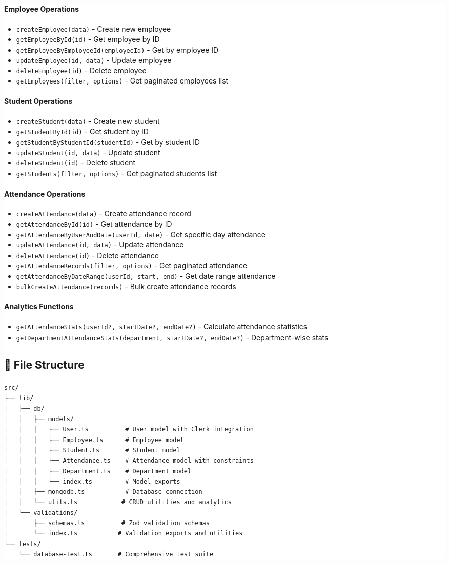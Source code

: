 #### Employee Operations
- `createEmployee(data)` - Create new employee
- `getEmployeeById(id)` - Get employee by ID
- `getEmployeeByEmployeeId(employeeId)` - Get by employee ID
- `updateEmployee(id, data)` - Update employee
- `deleteEmployee(id)` - Delete employee
- `getEmployees(filter, options)` - Get paginated employees list

#### Student Operations
- `createStudent(data)` - Create new student
- `getStudentById(id)` - Get student by ID
- `getStudentByStudentId(studentId)` - Get by student ID
- `updateStudent(id, data)` - Update student
- `deleteStudent(id)` - Delete student
- `getStudents(filter, options)` - Get paginated students list

#### Attendance Operations
- `createAttendance(data)` - Create attendance record
- `getAttendanceById(id)` - Get attendance by ID
- `getAttendanceByUserAndDate(userId, date)` - Get specific day attendance
- `updateAttendance(id, data)` - Update attendance
- `deleteAttendance(id)` - Delete attendance
- `getAttendanceRecords(filter, options)` - Get paginated attendance
- `getAttendanceByDateRange(userId, start, end)` - Get date range attendance
- `bulkCreateAttendance(records)` - Bulk create attendance records

#### Analytics Functions
- `getAttendanceStats(userId?, startDate?, endDate?)` - Calculate attendance statistics
- `getDepartmentAttendanceStats(department, startDate?, endDate?)` - Department-wise stats

## 📁 File Structure

```
src/
├── lib/
│   ├── db/
│   │   ├── models/
│   │   │   ├── User.ts          # User model with Clerk integration
│   │   │   ├── Employee.ts      # Employee model
│   │   │   ├── Student.ts       # Student model
│   │   │   ├── Attendance.ts    # Attendance model with constraints
│   │   │   ├── Department.ts    # Department model
│   │   │   └── index.ts         # Model exports
│   │   ├── mongodb.ts           # Database connection
│   │   └── utils.ts            # CRUD utilities and analytics
│   └── validations/
│       ├── schemas.ts          # Zod validation schemas
│       └── index.ts           # Validation exports and utilities
└── tests/
    └── database-test.ts       # Comprehensive test suite
```
